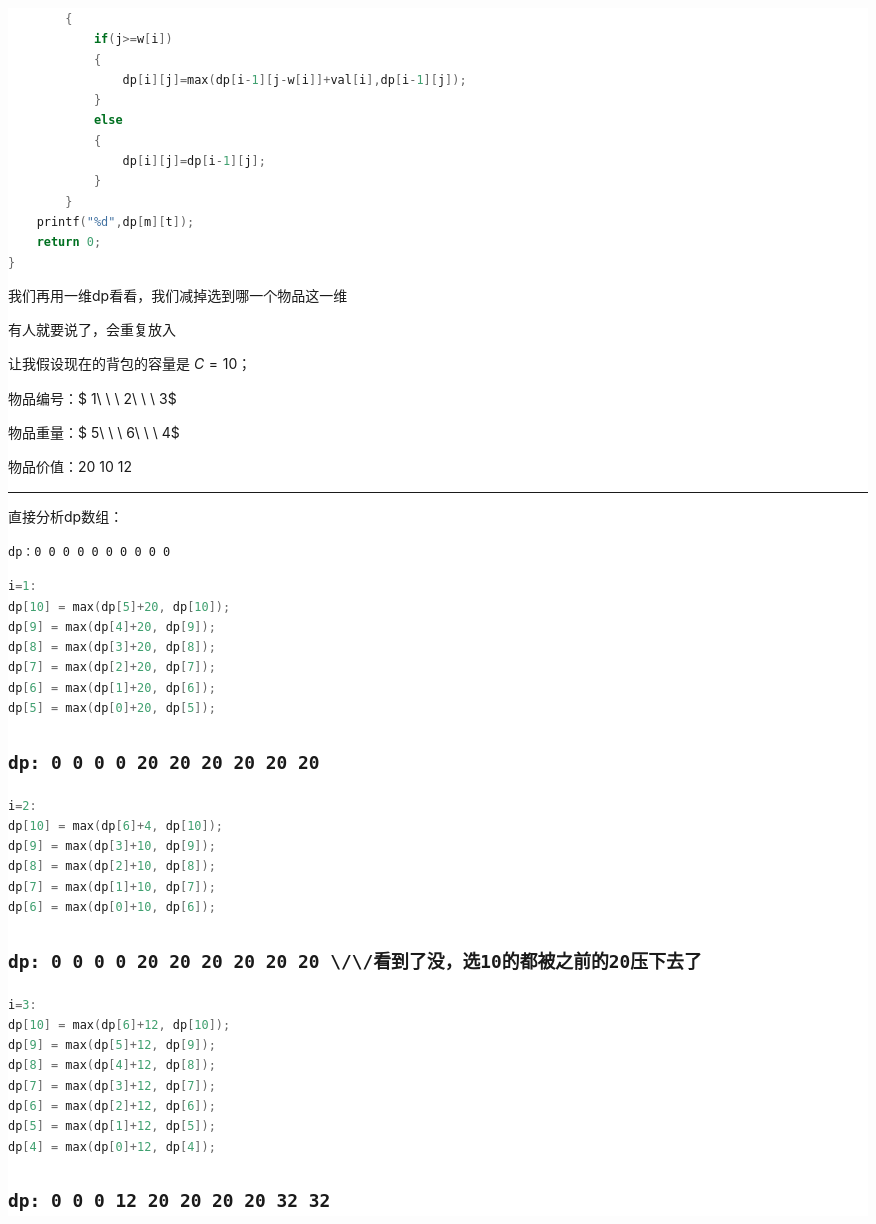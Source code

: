 ```cpp
        {
            if(j>=w[i])
            {
                dp[i][j]=max(dp[i-1][j-w[i]]+val[i],dp[i-1][j]);
            }  
            else
            {
                dp[i][j]=dp[i-1][j];
            }              
        }
    printf("%d",dp[m][t]);
    return 0;
}
```
我们再用一维dp看看，我们减掉选到哪一个物品这一维

有人就要说了，会重复放入

让我假设现在的背包的容量是 $C=10$；

物品编号：$ 1\ \ \ 2\ \ \ 3$

物品重量：$ 5\ \ \ 6\ \ \ 4$

物品价值：$20\ 10\ 12$

---------------------------------------

直接分析dp数组：

`dp：0 0 0 0 0 0 0 0 0 0`

```cpp
i=1:
dp[10] = max(dp[5]+20, dp[10]);
dp[9] = max(dp[4]+20, dp[9]);
dp[8] = max(dp[3]+20, dp[8]);
dp[7] = max(dp[2]+20, dp[7]);
dp[6] = max(dp[1]+20, dp[6]);
dp[5] = max(dp[0]+20, dp[5]);
```
`dp: 0 0 0 0 20 20 20 20 20 20`
---------------------------------------------

```cpp
i=2:
dp[10] = max(dp[6]+4, dp[10]);
dp[9] = max(dp[3]+10, dp[9]);
dp[8] = max(dp[2]+10, dp[8]);
dp[7] = max(dp[1]+10, dp[7]);
dp[6] = max(dp[0]+10, dp[6]);
```
`dp: 0 0 0 0 20 20 20 20 20 20 \/\/看到了没，选10的都被之前的20压下去了`
-------------------------------------------
```cpp
i=3:
dp[10] = max(dp[6]+12, dp[10]);
dp[9] = max(dp[5]+12, dp[9]);
dp[8] = max(dp[4]+12, dp[8]);
dp[7] = max(dp[3]+12, dp[7]);
dp[6] = max(dp[2]+12, dp[6]);
dp[5] = max(dp[1]+12, dp[5]);
dp[4] = max(dp[0]+12, dp[4]);
```
`dp: 0 0 0 12 20 20 20 20 32 32`
-----------------------------------------
